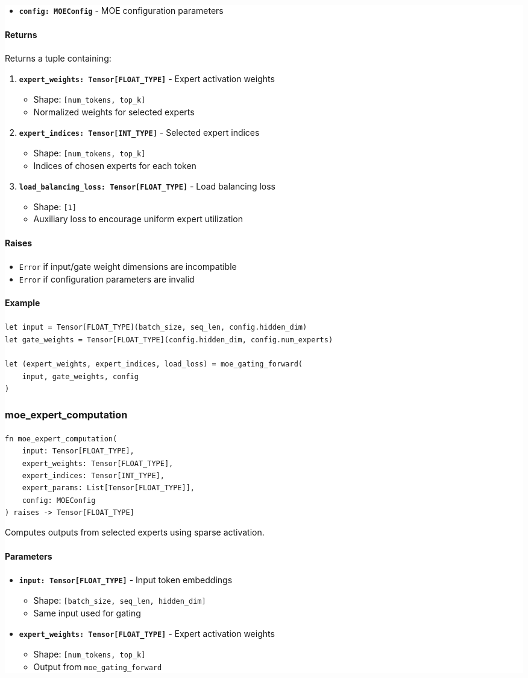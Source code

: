 - **`config: MOEConfig`** - MOE configuration parameters

#### Returns

Returns a tuple containing:

1. **`expert_weights: Tensor[FLOAT_TYPE]`** - Expert activation weights
   - Shape: `[num_tokens, top_k]`
   - Normalized weights for selected experts

2. **`expert_indices: Tensor[INT_TYPE]`** - Selected expert indices
   - Shape: `[num_tokens, top_k]`
   - Indices of chosen experts for each token

3. **`load_balancing_loss: Tensor[FLOAT_TYPE]`** - Load balancing loss
   - Shape: `[1]`
   - Auxiliary loss to encourage uniform expert utilization

#### Raises

- `Error` if input/gate weight dimensions are incompatible
- `Error` if configuration parameters are invalid

#### Example

```mojo
let input = Tensor[FLOAT_TYPE](batch_size, seq_len, config.hidden_dim)
let gate_weights = Tensor[FLOAT_TYPE](config.hidden_dim, config.num_experts)

let (expert_weights, expert_indices, load_loss) = moe_gating_forward(
    input, gate_weights, config
)
```

### moe_expert_computation

```mojo
fn moe_expert_computation(
    input: Tensor[FLOAT_TYPE],
    expert_weights: Tensor[FLOAT_TYPE], 
    expert_indices: Tensor[INT_TYPE],
    expert_params: List[Tensor[FLOAT_TYPE]],
    config: MOEConfig
) raises -> Tensor[FLOAT_TYPE]
```

Computes outputs from selected experts using sparse activation.

#### Parameters

- **`input: Tensor[FLOAT_TYPE]`** - Input token embeddings
  - Shape: `[batch_size, seq_len, hidden_dim]`
  - Same input used for gating

- **`expert_weights: Tensor[FLOAT_TYPE]`** - Expert activation weights
  - Shape: `[num_tokens, top_k]`
  - Output from `moe_gating_forward`
